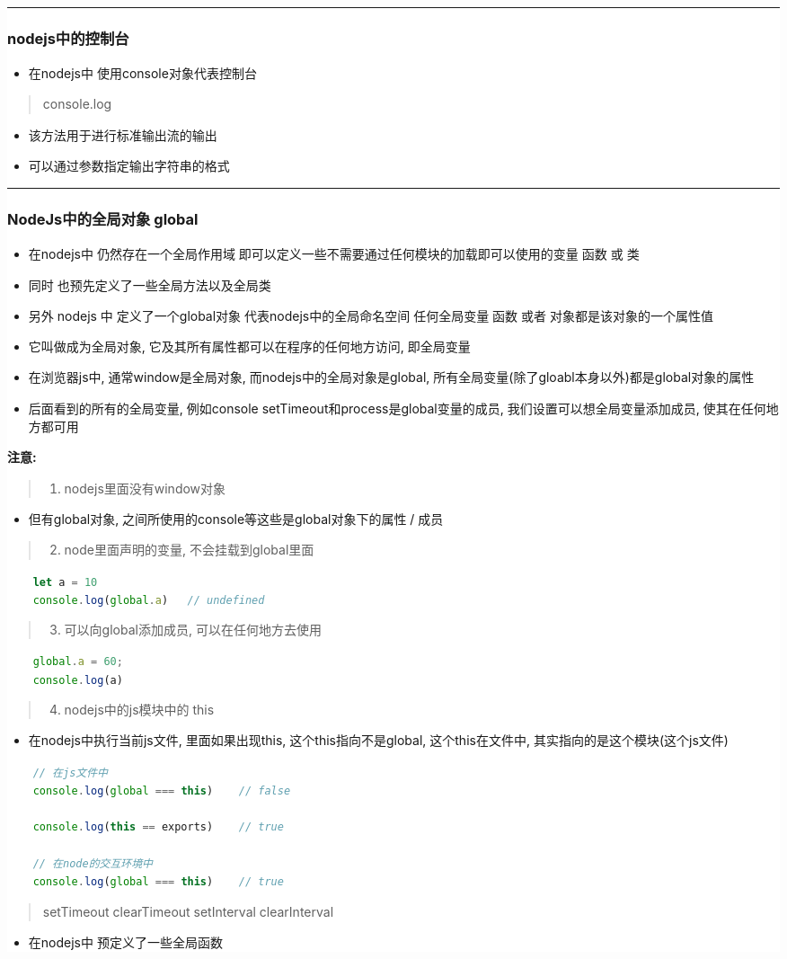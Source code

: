 ----------------------

### nodejs中的控制台
- 在nodejs中 使用console对象代表控制台

> console.log
- 该方法用于进行标准输出流的输出

- 可以通过参数指定输出字符串的格式

----------------------

### NodeJs中的全局对象 global
- 在nodejs中 仍然存在一个全局作用域 即可以定义一些不需要通过任何模块的加载即可以使用的变量 函数 或 类

- 同时 也预先定义了一些全局方法以及全局类

- 另外 nodejs 中 定义了一个global对象 代表nodejs中的全局命名空间 任何全局变量 函数 或者 对象都是该对象的一个属性值

- 它叫做成为全局对象, 它及其所有属性都可以在程序的任何地方访问, 即全局变量

- 在浏览器js中, 通常window是全局对象, 而nodejs中的全局对象是global, 所有全局变量(除了gloabl本身以外)都是global对象的属性

- 后面看到的所有的全局变量, 例如console setTimeout和process是global变量的成员, 我们设置可以想全局变量添加成员, 使其在任何地方都可用


**注意:**
> 1. nodejs里面没有window对象
- 但有global对象, 之间所使用的console等这些是global对象下的属性 / 成员

> 2. node里面声明的变量, 不会挂载到global里面
```js 
    let a = 10
    console.log(global.a)   // undefined 
```

> 3. 可以向global添加成员, 可以在任何地方去使用
```js 
    global.a = 60;
    console.log(a)
 ```

> 4. nodejs中的js模块中的 this
- 在nodejs中执行当前js文件, 里面如果出现this, 这个this指向不是global, 这个this在文件中, 其实指向的是这个模块(这个js文件)
```js 
    // 在js文件中
    console.log(global === this)    // false   

    console.log(this == exports)    // true

    // 在node的交互环境中
    console.log(global === this)    // true     
 ```


> setTimeout clearTimeout
> setInterval clearInterval
- 在nodejs中 预定义了一些全局函数
